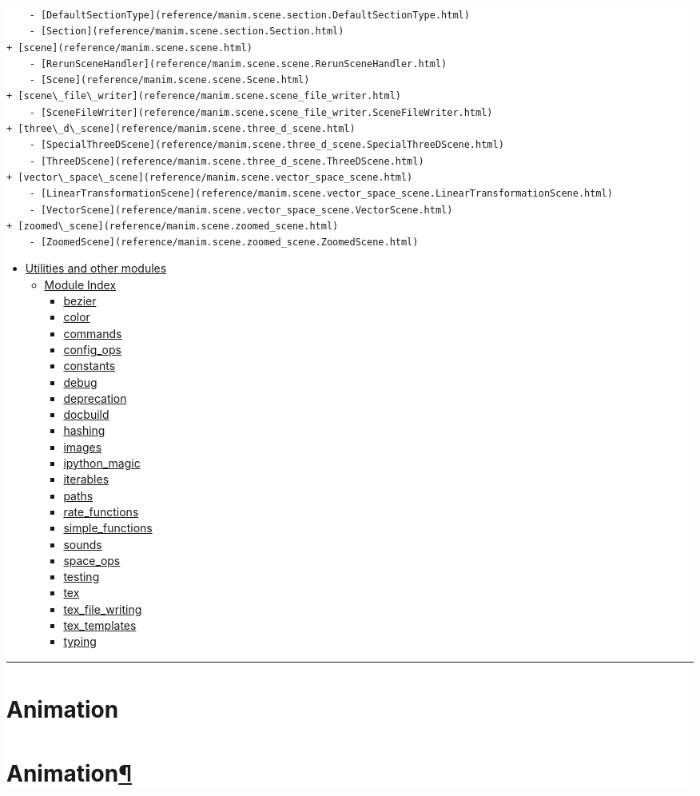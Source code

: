 		- [DefaultSectionType](reference/manim.scene.section.DefaultSectionType.html)
		- [Section](reference/manim.scene.section.Section.html)
	+ [scene](reference/manim.scene.scene.html)
		- [RerunSceneHandler](reference/manim.scene.scene.RerunSceneHandler.html)
		- [Scene](reference/manim.scene.scene.Scene.html)
	+ [scene\_file\_writer](reference/manim.scene.scene_file_writer.html)
		- [SceneFileWriter](reference/manim.scene.scene_file_writer.SceneFileWriter.html)
	+ [three\_d\_scene](reference/manim.scene.three_d_scene.html)
		- [SpecialThreeDScene](reference/manim.scene.three_d_scene.SpecialThreeDScene.html)
		- [ThreeDScene](reference/manim.scene.three_d_scene.ThreeDScene.html)
	+ [vector\_space\_scene](reference/manim.scene.vector_space_scene.html)
		- [LinearTransformationScene](reference/manim.scene.vector_space_scene.LinearTransformationScene.html)
		- [VectorScene](reference/manim.scene.vector_space_scene.VectorScene.html)
	+ [zoomed\_scene](reference/manim.scene.zoomed_scene.html)
		- [ZoomedScene](reference/manim.scene.zoomed_scene.ZoomedScene.html)
* [Utilities and other modules](reference_index/utilities_misc.html)
	+ [Module Index](reference_index/utilities_misc.html#module-index)
		- [bezier](reference/manim.utils.bezier.html)
		- [color](reference/manim.utils.color.html)
		- [commands](reference/manim.utils.commands.html)
		- [config\_ops](reference/manim.utils.config_ops.html)
		- [constants](reference/manim.constants.html)
		- [debug](reference/manim.utils.debug.html)
		- [deprecation](reference/manim.utils.deprecation.html)
		- [docbuild](reference/manim.utils.docbuild.html)
		- [hashing](reference/manim.utils.hashing.html)
		- [images](reference/manim.utils.images.html)
		- [ipython\_magic](reference/manim.utils.ipython_magic.html)
		- [iterables](reference/manim.utils.iterables.html)
		- [paths](reference/manim.utils.paths.html)
		- [rate\_functions](reference/manim.utils.rate_functions.html)
		- [simple\_functions](reference/manim.utils.simple_functions.html)
		- [sounds](reference/manim.utils.sounds.html)
		- [space\_ops](reference/manim.utils.space_ops.html)
		- [testing](reference/manim.utils.testing.html)
		- [tex](reference/manim.utils.tex.html)
		- [tex\_file\_writing](reference/manim.utils.tex_file_writing.html)
		- [tex\_templates](reference/manim.utils.tex_templates.html)
		- [typing](reference/manim.typing.html)



---

# Animation


# Animation[¶](#animation "Link to this heading")

